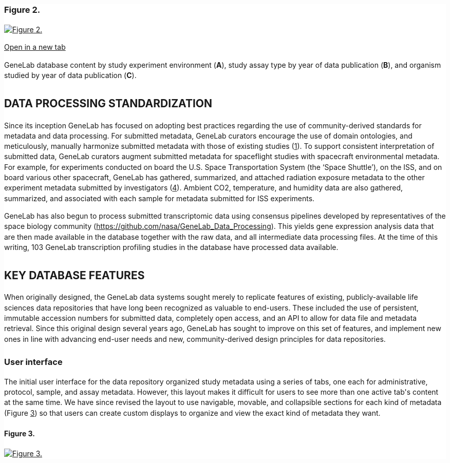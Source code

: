 ### Figure 2.

[![Figure 2.](https://cdn.ncbi.nlm.nih.gov/pmc/blobs/8c6e/7778922/bd6dfeb314ab/gkaa887fig2.jpg)](https://www.ncbi.nlm.nih.gov/core/lw/2.0/html/tileshop_pmc/tileshop_pmc_inline.html?title=Click%20on%20image%20to%20zoom&p=PMC3&id=7778922_gkaa887fig2.jpg)

[Open in a new tab](figure/F2/)

GeneLab database content by study experiment environment (**A**), study assay type by year of data publication (**B**), and organism studied by year of data publication (**C**).

## DATA PROCESSING STANDARDIZATION

Since its inception GeneLab has focused on adopting best practices regarding the use of community-derived standards for metadata and data processing. For submitted metadata, GeneLab curators encourage the use of domain ontologies, and meticulously, manually harmonize submitted metadata with those of existing studies ([1](#B1)). To support consistent interpretation of submitted data, GeneLab curators augment submitted metadata for spaceflight studies with spacecraft environmental metadata. For example, for experiments conducted on board the U.S. Space Transportation System (the ‘Space Shuttle’), on the ISS, and on board various other spacecraft, GeneLab has gathered, summarized, and attached radiation exposure metadata to the other experiment metadata submitted by investigators ([4](#B4)). Ambient CO2, temperature, and humidity data are also gathered, summarized, and associated with each sample for metadata submitted for ISS experiments.

GeneLab has also begun to process submitted transcriptomic data using consensus pipelines developed by representatives of the space biology community (<https://github.com/nasa/GeneLab_Data_Processing>). This yields gene expression analysis data that are then made available in the database together with the raw data, and all intermediate data processing files. At the time of this writing, 103 GeneLab transcription profiling studies in the database have processed data available.

## KEY DATABASE FEATURES

When originally designed, the GeneLab data systems sought merely to replicate features of existing, publicly-available life sciences data repositories that have long been recognized as valuable to end-users. These included the use of persistent, immutable accession numbers for submitted data, completely open access, and an API to allow for data file and metadata retrieval. Since this original design several years ago, GeneLab has sought to improve on this set of features, and implement new ones in line with advancing end-user needs and new, community-derived design principles for data repositories.

### User interface

The initial user interface for the data repository organized study metadata using a series of tabs, one each for administrative, protocol, sample, and assay metadata. However, this layout makes it difficult for users to see more than one active tab's content at the same time. We have since revised the layout to use navigable, movable, and collapsible sections for each kind of metadata (Figure [3](#F3)) so that users can create custom displays to organize and view the exact kind of metadata they want.

#### Figure 3.

[![Figure 3.](https://cdn.ncbi.nlm.nih.gov/pmc/blobs/8c6e/7778922/cdb314dbd7f5/gkaa887fig3.jpg)](https://www.ncbi.nlm.nih.gov/core/lw/2.0/html/tileshop_pmc/tileshop_pmc_inline.html?title=Click%20on%20image%20to%20zoom&p=PMC3&id=7778922_gkaa887fig3.jpg)
